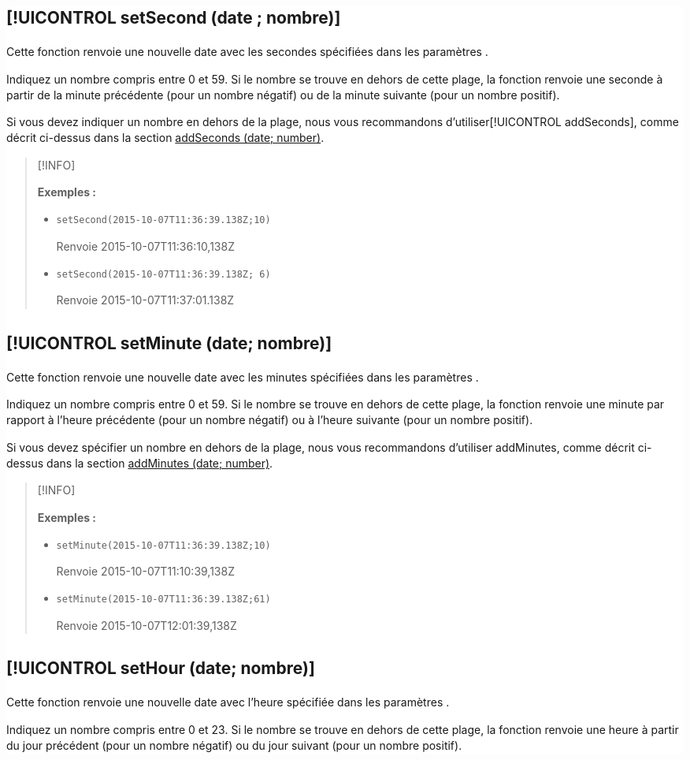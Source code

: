 ## [!UICONTROL setSecond (date ; nombre)]

Cette fonction renvoie une nouvelle date avec les secondes spécifiées dans les paramètres .

Indiquez un nombre compris entre 0 et 59. Si le nombre se trouve en dehors de cette plage, la fonction renvoie une seconde à partir de la minute précédente (pour un nombre négatif) ou de la minute suivante (pour un nombre positif).

Si vous devez indiquer un nombre en dehors de la plage, nous vous recommandons d’utiliser[!UICONTROL  addSeconds], comme décrit ci-dessus dans la section [addSeconds (date; number)](#addseconds-date-number).

>[!INFO]
>
>**Exemples :**
>
>* `setSecond(2015-10-07T11:36:39.138Z;10)`
>
>    Renvoie 2015-10-07T11:36:10,138Z
>
>* `setSecond(2015-10-07T11:36:39.138Z; 6)`
>
>    Renvoie 2015-10-07T11:37:01.138Z

## [!UICONTROL setMinute (date; nombre)]

Cette fonction renvoie une nouvelle date avec les minutes spécifiées dans les paramètres .

Indiquez un nombre compris entre 0 et 59. Si le nombre se trouve en dehors de cette plage, la fonction renvoie une minute par rapport à l’heure précédente (pour un nombre négatif) ou à l’heure suivante (pour un nombre positif).

Si vous devez spécifier un nombre en dehors de la plage, nous vous recommandons d’utiliser addMinutes, comme décrit ci-dessus dans la section [addMinutes (date; number)](#addminutes-date-number).

>[!INFO]
>
>**Exemples :**
>
>* `setMinute(2015-10-07T11:36:39.138Z;10)`
>
>    Renvoie 2015-10-07T11:10:39,138Z
>
>* `setMinute(2015-10-07T11:36:39.138Z;61)`
>
>    Renvoie 2015-10-07T12:01:39,138Z

## [!UICONTROL setHour (date; nombre)]

Cette fonction renvoie une nouvelle date avec l’heure spécifiée dans les paramètres .

Indiquez un nombre compris entre 0 et 23. Si le nombre se trouve en dehors de cette plage, la fonction renvoie une heure à partir du jour précédent (pour un nombre négatif) ou du jour suivant (pour un nombre positif).
